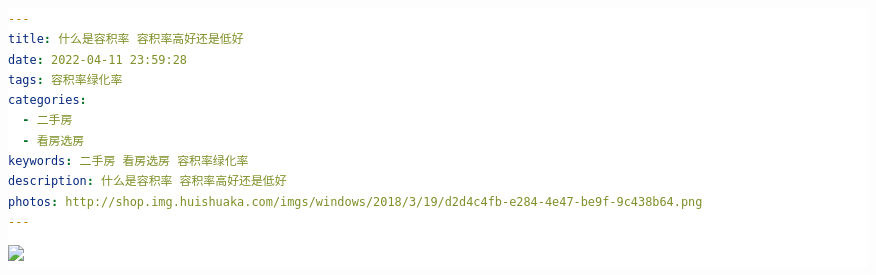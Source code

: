 ```yaml
---
title: 什么是容积率 容积率高好还是低好
date: 2022-04-11 23:59:28
tags: 容积率绿化率
categories:
  - 二手房
  - 看房选房
keywords: 二手房 看房选房 容积率绿化率
description: 什么是容积率 容积率高好还是低好
photos: http://shop.img.huishuaka.com/imgs/windows/2018/3/19/d2d4c4fb-e284-4e47-be9f-9c438b64.png
---
```


<img src="http://shop.img.huishuaka.com/imgs/windows/2018/3/19/2c76bd99-2ad6-4549-a38f-9aecd230.png" width="100%" />
